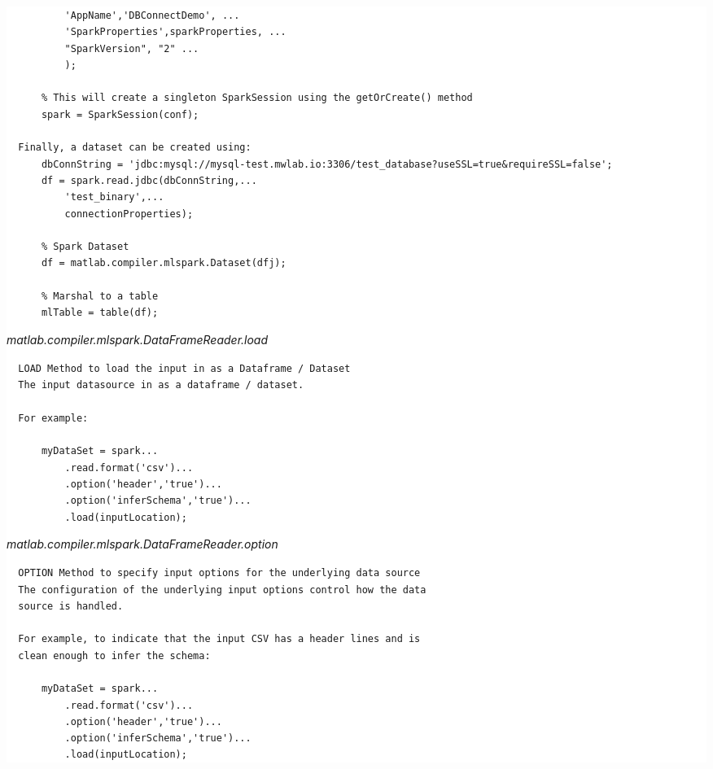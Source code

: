 ```notalanguage
          'AppName','DBConnectDemo', ...
          'SparkProperties',sparkProperties, ...
          "SparkVersion", "2" ...
          );
  
      % This will create a singleton SparkSession using the getOrCreate() method
      spark = SparkSession(conf);
 
  Finally, a dataset can be created using:
      dbConnString = 'jdbc:mysql://mysql-test.mwlab.io:3306/test_database?useSSL=true&requireSSL=false';   
      df = spark.read.jdbc(dbConnString,...
          'test_binary',...
          connectionProperties);
  
      % Spark Dataset
      df = matlab.compiler.mlspark.Dataset(dfj);
  
      % Marshal to a table
      mlTable = table(df);

```

*matlab.compiler.mlspark.DataFrameReader.load*

```notalanguage
  LOAD Method to load the input in as a Dataframe / Dataset
  The input datasource in as a dataframe / dataset.
 
  For example:
 
      myDataSet = spark...
          .read.format('csv')...
          .option('header','true')...
          .option('inferSchema','true')...
          .load(inputLocation);

```

*matlab.compiler.mlspark.DataFrameReader.option*

```notalanguage
  OPTION Method to specify input options for the underlying data source
  The configuration of the underlying input options control how the data
  source is handled.
  
  For example, to indicate that the input CSV has a header lines and is
  clean enough to infer the schema:
  
      myDataSet = spark...
          .read.format('csv')...
          .option('header','true')...
          .option('inferSchema','true')...
          .load(inputLocation);

```
